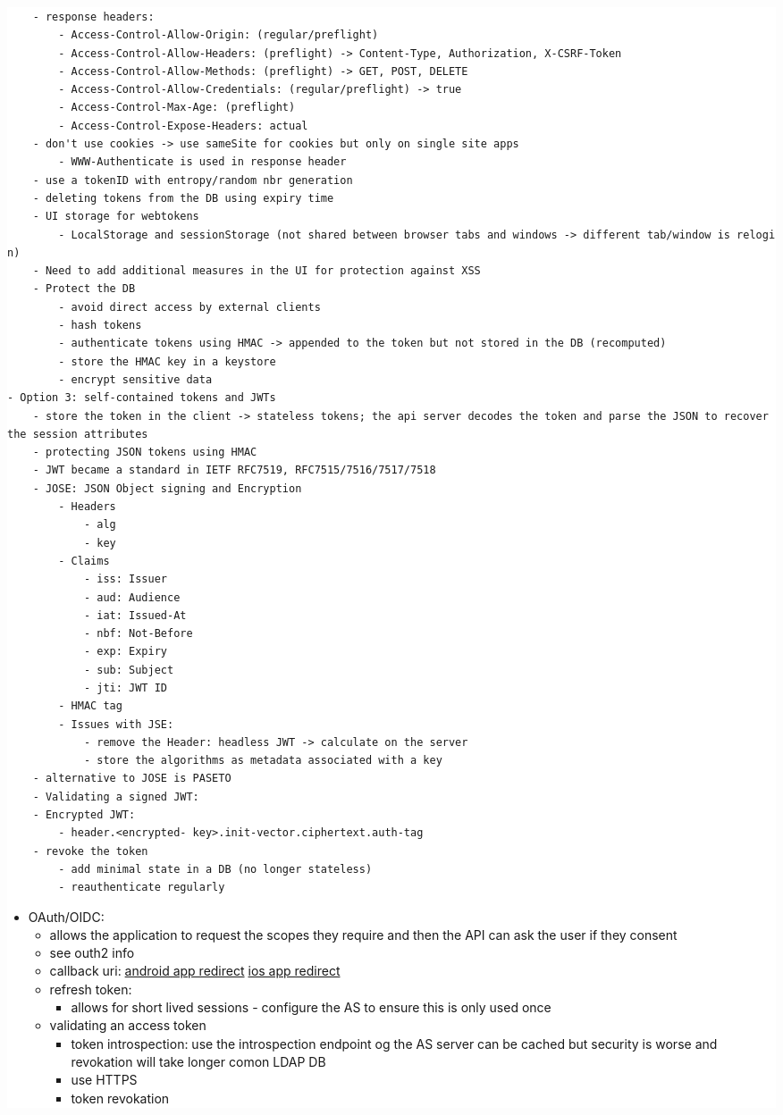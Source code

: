         - response headers:
            - Access-Control-Allow-Origin: (regular/preflight)
            - Access-Control-Allow-Headers: (preflight) -> Content-Type, Authorization, X-CSRF-Token
            - Access-Control-Allow-Methods: (preflight) -> GET, POST, DELETE
            - Access-Control-Allow-Credentials: (regular/preflight) -> true
            - Access-Control-Max-Age: (preflight)
            - Access-Control-Expose-Headers: actual
        - don't use cookies -> use sameSite for cookies but only on single site apps
            - WWW-Authenticate is used in response header
        - use a tokenID with entropy/random nbr generation
        - deleting tokens from the DB using expiry time
        - UI storage for webtokens
            - LocalStorage and sessionStorage (not shared between browser tabs and windows -> different tab/window is relogin)
        - Need to add additional measures in the UI for protection against XSS
        - Protect the DB
            - avoid direct access by external clients
            - hash tokens
            - authenticate tokens using HMAC -> appended to the token but not stored in the DB (recomputed)
            - store the HMAC key in a keystore
            - encrypt sensitive data
    - Option 3: self-contained tokens and JWTs
        - store the token in the client -> stateless tokens; the api server decodes the token and parse the JSON to recover the session attributes
        - protecting JSON tokens using HMAC
        - JWT became a standard in IETF RFC7519, RFC7515/7516/7517/7518
        - JOSE: JSON Object signing and Encryption
            - Headers
                - alg
                - key
            - Claims
                - iss: Issuer
                - aud: Audience
                - iat: Issued-At
                - nbf: Not-Before
                - exp: Expiry
                - sub: Subject
                - jti: JWT ID
            - HMAC tag
            - Issues with JSE:
                - remove the Header: headless JWT -> calculate on the server
                - store the algorithms as metadata associated with a key
        - alternative to JOSE is PASETO
        - Validating a signed JWT:
        - Encrypted JWT:
            - header.<encrypted- key>.init-vector.ciphertext.auth-tag
        - revoke the token
            - add minimal state in a DB (no longer stateless)
            - reauthenticate regularly
- OAuth/OIDC:
    - allows the application to request the scopes they require and then the API can ask the user if they consent
    - see outh2 info
    - callback uri:
        [android app redirect](https://developer.android.com/training/app-links)
        [ios app redirect](https://developer.apple.com/ios/universal-links)
    - refresh token:
        - allows for short lived sessions - configure the AS to ensure this is only used once
    - validating an access token
        - token introspection: use the introspection endpoint og the AS server
            can be cached but security is worse and revokation will take longer
            comon LDAP DB
        - use HTTPS
        - token revokation